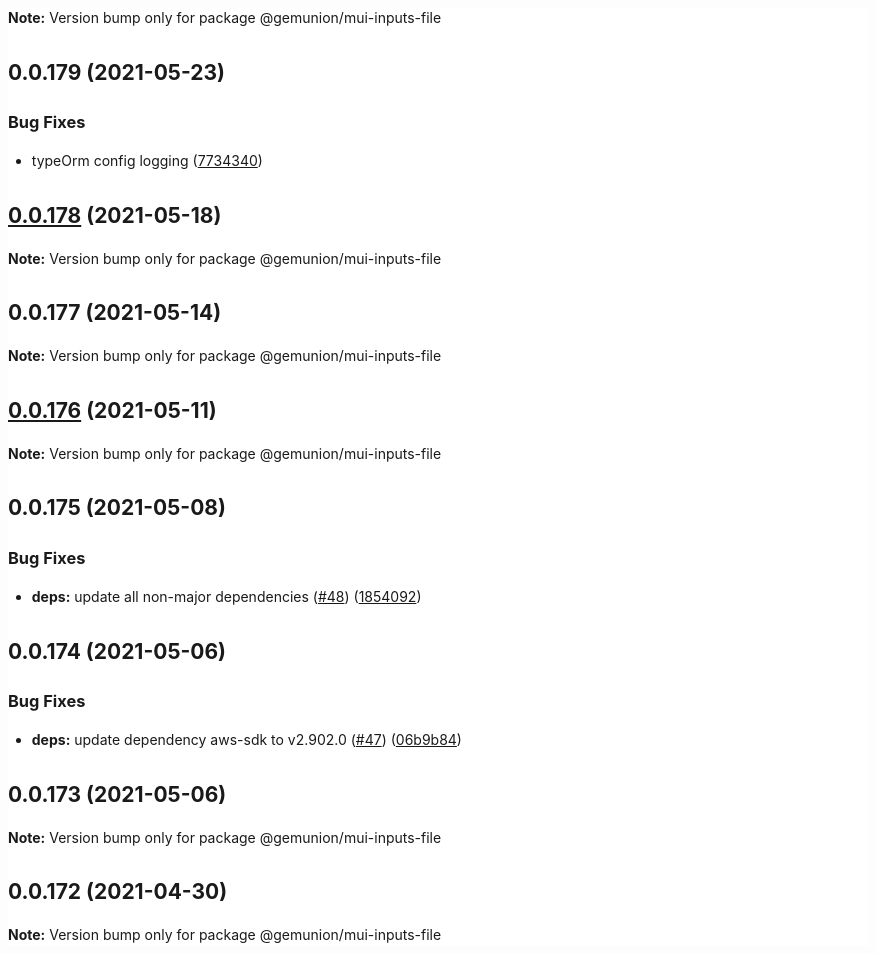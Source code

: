 **Note:** Version bump only for package @gemunion/mui-inputs-file

## 0.0.179 (2021-05-23)

### Bug Fixes

- typeOrm config logging ([7734340](https://github.com/gemunion/common-packages/commit/77343402c7e0c63d3d19bfc55df29b961f68eaaa))

## [0.0.178](https://github.com/gemunion/common-packages/compare/@gemunion/mui-inputs-file@0.0.177...@gemunion/mui-inputs-file@0.0.178) (2021-05-18)

**Note:** Version bump only for package @gemunion/mui-inputs-file

## 0.0.177 (2021-05-14)

**Note:** Version bump only for package @gemunion/mui-inputs-file

## [0.0.176](https://github.com/gemunion/common-packages/compare/@gemunion/mui-inputs-file@0.0.175...@gemunion/mui-inputs-file@0.0.176) (2021-05-11)

**Note:** Version bump only for package @gemunion/mui-inputs-file

## 0.0.175 (2021-05-08)

### Bug Fixes

- **deps:** update all non-major dependencies ([#48](https://github.com/gemunion/common-packages/issues/48)) ([1854092](https://github.com/gemunion/common-packages/commit/1854092c4d51e9ec43aa1d75bb43037c21b11630))

## 0.0.174 (2021-05-06)

### Bug Fixes

- **deps:** update dependency aws-sdk to v2.902.0 ([#47](https://github.com/gemunion/common-packages/issues/47)) ([06b9b84](https://github.com/gemunion/common-packages/commit/06b9b845709c6eb67b7e04277f86ecb9bf19fc73))

## 0.0.173 (2021-05-06)

**Note:** Version bump only for package @gemunion/mui-inputs-file

## 0.0.172 (2021-04-30)

**Note:** Version bump only for package @gemunion/mui-inputs-file
